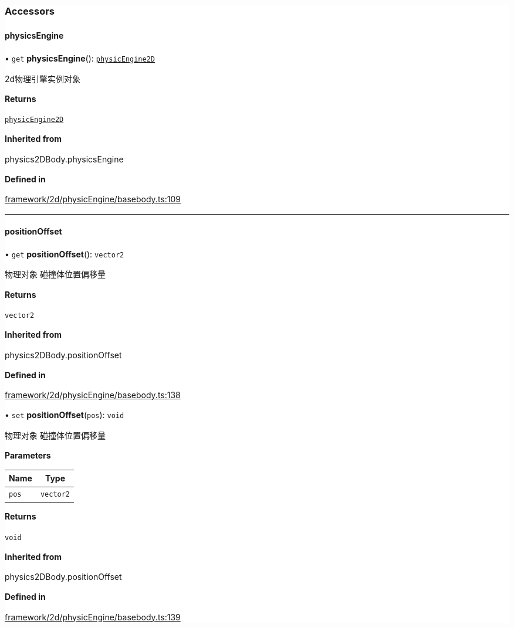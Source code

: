 ### Accessors

#### physicsEngine

• `get` **physicsEngine**(): [`physicEngine2D`](m4m.framework.physicEngine2D.md)

2d物理引擎实例对象

**Returns**

[`physicEngine2D`](m4m.framework.physicEngine2D.md)

**Inherited from**

physics2DBody.physicsEngine

**Defined in**

[framework/2d/physicEngine/basebody.ts:109](https://github.com/meta4d-me/meta4d-engine/blob/cf6bfe6/src/framework/2d/physicEngine/basebody.ts#L109)

***

#### positionOffset

• `get` **positionOffset**(): `vector2`

物理对象 碰撞体位置偏移量

**Returns**

`vector2`

**Inherited from**

physics2DBody.positionOffset

**Defined in**

[framework/2d/physicEngine/basebody.ts:138](https://github.com/meta4d-me/meta4d-engine/blob/cf6bfe6/src/framework/2d/physicEngine/basebody.ts#L138)

• `set` **positionOffset**(`pos`): `void`

物理对象 碰撞体位置偏移量

**Parameters**

| Name  | Type      |
| ----- | --------- |
| `pos` | `vector2` |

**Returns**

`void`

**Inherited from**

physics2DBody.positionOffset

**Defined in**

[framework/2d/physicEngine/basebody.ts:139](https://github.com/meta4d-me/meta4d-engine/blob/cf6bfe6/src/framework/2d/physicEngine/basebody.ts#L139)
